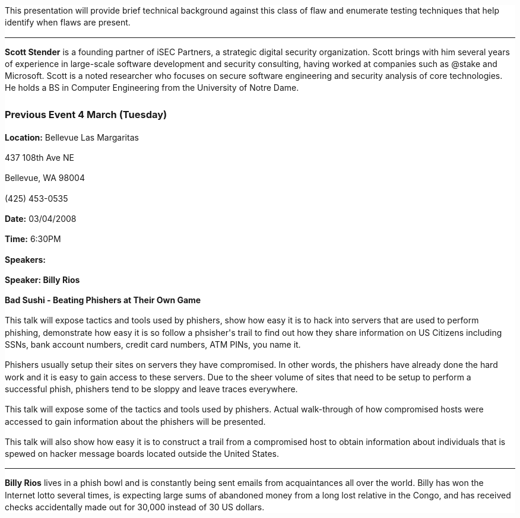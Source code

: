 This presentation will provide brief technical background against this
class of flaw and enumerate testing techniques that help identify when
flaws are present.

-----

**Scott Stender** is a founding partner of iSEC Partners, a strategic
digital security organization. Scott brings with him several years of
experience in large-scale software development and security consulting,
having worked at companies such as @stake and Microsoft. Scott is a
noted researcher who focuses on secure software engineering and security
analysis of core technologies. He holds a BS in Computer Engineering
from the University of Notre Dame.

### Previous Event 4 March (Tuesday)

**Location:** Bellevue Las Margaritas

437 108th Ave NE

Bellevue, WA 98004

(425) 453-0535

**Date:** 03/04/2008

**Time:** 6:30PM

**Speakers:**

**Speaker: Billy Rios**

**Bad Sushi - Beating Phishers at Their Own Game**

This talk will expose tactics and tools used by phishers, show how easy
it is to hack into servers that are used to perform phishing,
demonstrate how easy it is so follow a phsisher's trail to find out how
they share information on US Citizens including SSNs, bank account
numbers, credit card numbers, ATM PINs, you name it.

Phishers usually setup their sites on servers they have compromised. In
other words, the phishers have already done the hard work and it is easy
to gain access to these servers. Due to the sheer volume of sites that
need to be setup to perform a successful phish, phishers tend to be
sloppy and leave traces everywhere.

This talk will expose some of the tactics and tools used by phishers.
Actual walk-through of how compromised hosts were accessed to gain
information about the phishers will be presented.

This talk will also show how easy it is to construct a trail from a
compromised host to obtain information about individuals that is spewed
on hacker message boards located outside the United States.

-----

**Billy Rios** lives in a phish bowl and is constantly being sent emails
from acquaintances all over the world. Billy has won the Internet lotto
several times, is expecting large sums of abandoned money from a long
lost relative in the Congo, and has received checks accidentally made
out for 30,000 instead of 30 US dollars.
